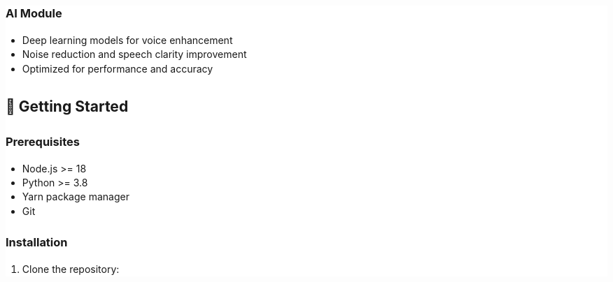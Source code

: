 ### AI Module
- Deep learning models for voice enhancement
- Noise reduction and speech clarity improvement
- Optimized for performance and accuracy

## 🚀 Getting Started

### Prerequisites
- Node.js >= 18
- Python >= 3.8
- Yarn package manager
- Git

### Installation

1. Clone the repository:
